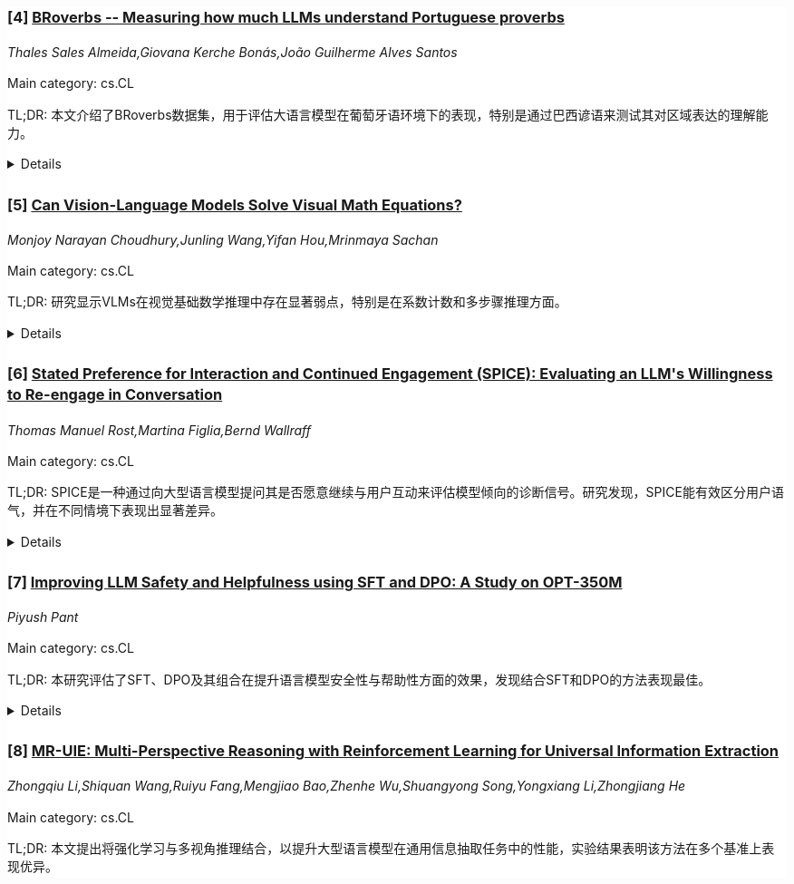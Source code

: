 
### [4] [BRoverbs -- Measuring how much LLMs understand Portuguese proverbs](https://arxiv.org/abs/2509.08960)
*Thales Sales Almeida,Giovana Kerche Bonás,João Guilherme Alves Santos*

Main category: cs.CL

TL;DR: 本文介绍了BRoverbs数据集，用于评估大语言模型在葡萄牙语环境下的表现，特别是通过巴西谚语来测试其对区域表达的理解能力。


<details><summary>Details</summary></details>


### [5] [Can Vision-Language Models Solve Visual Math Equations?](https://arxiv.org/abs/2509.09013)
*Monjoy Narayan Choudhury,Junling Wang,Yifan Hou,Mrinmaya Sachan*

Main category: cs.CL

TL;DR: 研究显示VLMs在视觉基础数学推理中存在显著弱点，特别是在系数计数和多步骤推理方面。


<details><summary>Details</summary></details>


### [6] [Stated Preference for Interaction and Continued Engagement (SPICE): Evaluating an LLM's Willingness to Re-engage in Conversation](https://arxiv.org/abs/2509.09043)
*Thomas Manuel Rost,Martina Figlia,Bernd Wallraff*

Main category: cs.CL

TL;DR: SPICE是一种通过向大型语言模型提问其是否愿意继续与用户互动来评估模型倾向的诊断信号。研究发现，SPICE能有效区分用户语气，并在不同情境下表现出显著差异。


<details><summary>Details</summary></details>


### [7] [Improving LLM Safety and Helpfulness using SFT and DPO: A Study on OPT-350M](https://arxiv.org/abs/2509.09055)
*Piyush Pant*

Main category: cs.CL

TL;DR: 本研究评估了SFT、DPO及其组合在提升语言模型安全性与帮助性方面的效果，发现结合SFT和DPO的方法表现最佳。


<details><summary>Details</summary></details>


### [8] [MR-UIE: Multi-Perspective Reasoning with Reinforcement Learning for Universal Information Extraction](https://arxiv.org/abs/2509.09082)
*Zhongqiu Li,Shiquan Wang,Ruiyu Fang,Mengjiao Bao,Zhenhe Wu,Shuangyong Song,Yongxiang Li,Zhongjiang He*

Main category: cs.CL

TL;DR: 本文提出将强化学习与多视角推理结合，以提升大型语言模型在通用信息抽取任务中的性能，实验结果表明该方法在多个基准上表现优异。
